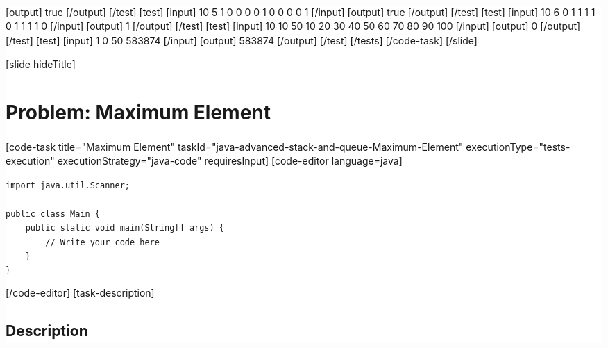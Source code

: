 [output]
true
[/output]
[/test]
[test]
[input]
10 5 1
0 0 0 0 1 0 0 0 0 1
[/input]
[output]
true
[/output]
[/test]
[test]
[input]
10 6 0
1 1 1 1 0 1 1 1 1 0
[/input]
[output]
1
[/output]
[/test]
[test]
[input]
10 10 50
10 20 30 40 50 60 70 80 90 100
[/input]
[output]
0
[/output]
[/test]
[test]
[input]
1 0 50
583874
[/input]
[output]
583874
[/output]
[/test]
[/tests]
[/code-task]
[/slide]


[slide hideTitle]
# Problem: Maximum Element
[code-task title="Maximum Element" taskId="java-advanced-stack-and-queue-Maximum-Element" executionType="tests-execution" executionStrategy="java-code" requiresInput]
[code-editor language=java]
```
import java.util.Scanner;

public class Main {
    public static void main(String[] args) {
        // Write your code here
    }
}
```
[/code-editor]
[task-description]
## Description